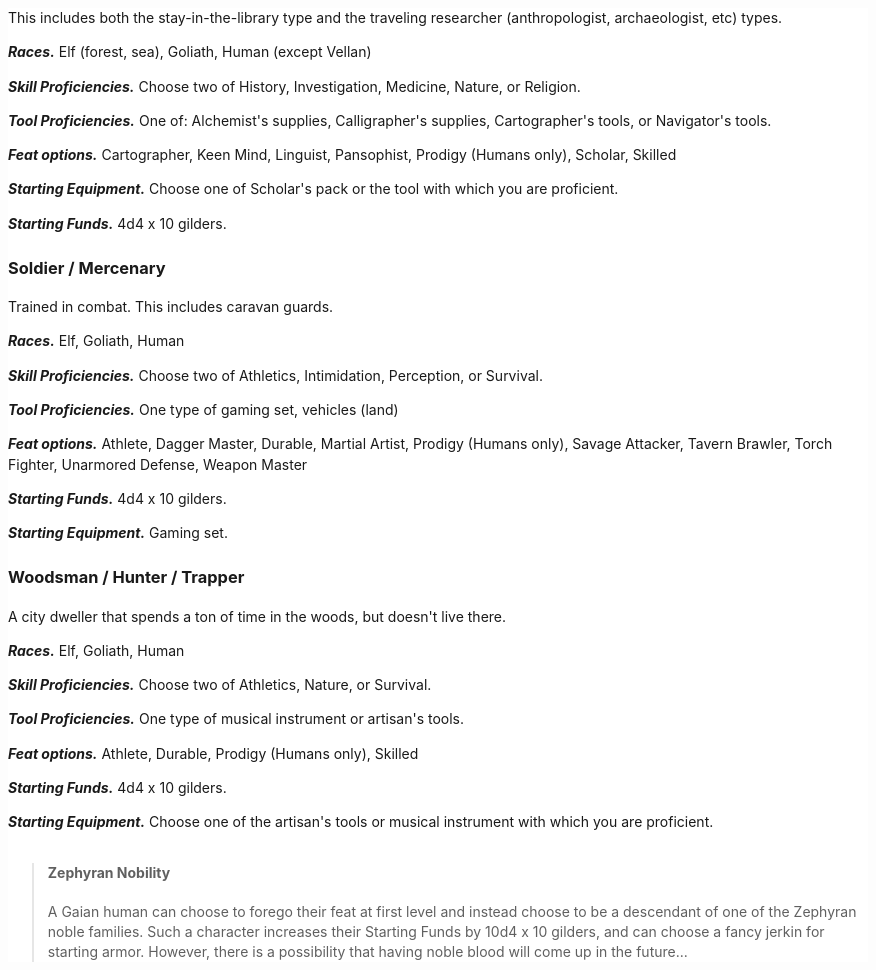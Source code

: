 This includes both the stay-in-the-library type and the traveling researcher (anthropologist, archaeologist, etc) types.

***Races.*** Elf (forest, sea), Goliath, Human (except Vellan)

***Skill Proficiencies.*** Choose two of History, Investigation, Medicine, Nature, or Religion.

***Tool Proficiencies.*** One of: Alchemist's supplies, Calligrapher's supplies, Cartographer's tools, or Navigator's tools.

***Feat options.*** Cartographer, Keen Mind, Linguist, Pansophist, Prodigy (Humans only), Scholar, Skilled

***Starting Equipment.*** Choose one of Scholar's pack or the tool with which you are proficient.

***Starting Funds.*** 4d4 x 10 gilders.

### Soldier / Mercenary

Trained in combat.  This includes caravan guards.

***Races.*** Elf, Goliath, Human

***Skill Proficiencies.*** Choose two of Athletics, Intimidation, Perception, or Survival.

***Tool Proficiencies.*** One type of gaming set, vehicles (land)

***Feat options.*** Athlete, Dagger Master, Durable, Martial Artist, Prodigy (Humans only), Savage Attacker, Tavern Brawler, Torch Fighter, Unarmored Defense, Weapon Master

***Starting Funds.*** 4d4 x 10 gilders.

***Starting Equipment.*** Gaming set.

### Woodsman / Hunter / Trapper

A city dweller that spends a ton of time in the woods, but doesn't live there.

***Races.*** Elf, Goliath, Human

***Skill Proficiencies.*** Choose two of Athletics, Nature, or Survival.

***Tool Proficiencies.*** One type of musical instrument or artisan's tools.

***Feat options.*** Athlete, Durable, Prodigy (Humans only), Skilled

***Starting Funds.*** 4d4 x 10 gilders.

***Starting Equipment.*** Choose one of the artisan's tools or musical instrument with which you are proficient.

<div style='margin-top:30px'></div>


> #### Zephyran Nobility
> 
> A Gaian human can choose to forego their feat at first level and instead choose to be a descendant of one of the Zephyran noble families.  Such a character increases their Starting Funds by 10d4 x 10 gilders, and can choose a fancy jerkin for starting armor.  However, there is a possibility that having noble blood will come up in the future...
